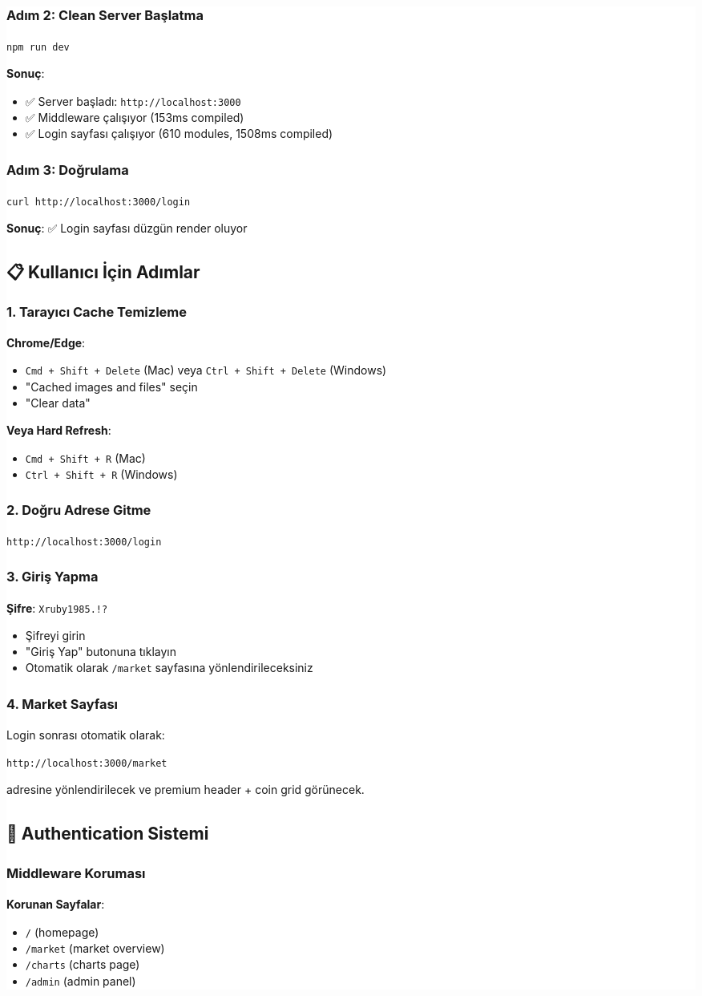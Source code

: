 ### Adım 2: Clean Server Başlatma
```bash
npm run dev
```
**Sonuç**:
- ✅ Server başladı: `http://localhost:3000`
- ✅ Middleware çalışıyor (153ms compiled)
- ✅ Login sayfası çalışıyor (610 modules, 1508ms compiled)

### Adım 3: Doğrulama
```bash
curl http://localhost:3000/login
```
**Sonuç**: ✅ Login sayfası düzgün render oluyor

## 📋 Kullanıcı İçin Adımlar

### 1. Tarayıcı Cache Temizleme
**Chrome/Edge**:
- `Cmd + Shift + Delete` (Mac) veya `Ctrl + Shift + Delete` (Windows)
- "Cached images and files" seçin
- "Clear data"

**Veya Hard Refresh**:
- `Cmd + Shift + R` (Mac)
- `Ctrl + Shift + R` (Windows)

### 2. Doğru Adrese Gitme
```
http://localhost:3000/login
```

### 3. Giriş Yapma
**Şifre**: `Xruby1985.!?`

- Şifreyi girin
- "Giriş Yap" butonuna tıklayın
- Otomatik olarak `/market` sayfasına yönlendirileceksiniz

### 4. Market Sayfası
Login sonrası otomatik olarak:
```
http://localhost:3000/market
```
adresine yönlendirilecek ve premium header + coin grid görünecek.

## 🔐 Authentication Sistemi

### Middleware Koruması
**Korunan Sayfalar**:
- `/` (homepage)
- `/market` (market overview)
- `/charts` (charts page)
- `/admin` (admin panel)
